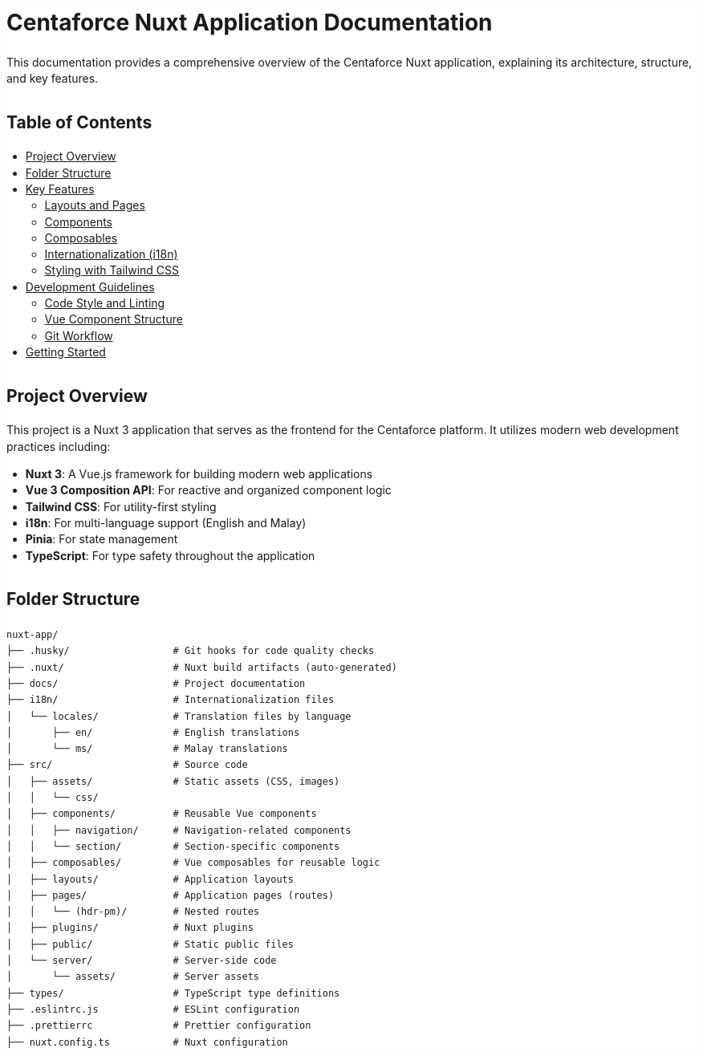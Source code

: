 # Centaforce Nuxt Application Documentation

This documentation provides a comprehensive overview of the Centaforce Nuxt application, explaining its architecture, structure, and key features.

## Table of Contents

- [Project Overview](#project-overview)
- [Folder Structure](#folder-structure)
- [Key Features](#key-features)
  - [Layouts and Pages](#layouts-and-pages)
  - [Components](#components)
  - [Composables](#composables)
  - [Internationalization (i18n)](#internationalization-i18n)
  - [Styling with Tailwind CSS](#styling-with-tailwind-css)
- [Development Guidelines](#development-guidelines)
  - [Code Style and Linting](#code-style-and-linting)
  - [Vue Component Structure](#vue-component-structure)
  - [Git Workflow](#git-workflow)
- [Getting Started](#getting-started)

## Project Overview

This project is a Nuxt 3 application that serves as the frontend for the Centaforce platform. It utilizes modern web development practices including:

- **Nuxt 3**: A Vue.js framework for building modern web applications
- **Vue 3 Composition API**: For reactive and organized component logic
- **Tailwind CSS**: For utility-first styling
- **i18n**: For multi-language support (English and Malay)
- **Pinia**: For state management
- **TypeScript**: For type safety throughout the application

## Folder Structure

```
nuxt-app/
├── .husky/                  # Git hooks for code quality checks
├── .nuxt/                   # Nuxt build artifacts (auto-generated)
├── docs/                    # Project documentation
├── i18n/                    # Internationalization files
│   └── locales/             # Translation files by language
│       ├── en/              # English translations
│       └── ms/              # Malay translations
├── src/                     # Source code
│   ├── assets/              # Static assets (CSS, images)
│   │   └── css/
│   ├── components/          # Reusable Vue components
│   │   ├── navigation/      # Navigation-related components
│   │   └── section/         # Section-specific components
│   ├── composables/         # Vue composables for reusable logic
│   ├── layouts/             # Application layouts
│   ├── pages/               # Application pages (routes)
│   │   └── (hdr-pm)/        # Nested routes
│   ├── plugins/             # Nuxt plugins
│   ├── public/              # Static public files
│   └── server/              # Server-side code
│       └── assets/          # Server assets
├── types/                   # TypeScript type definitions
├── .eslintrc.js             # ESLint configuration
├── .prettierrc              # Prettier configuration
├── nuxt.config.ts           # Nuxt configuration
```